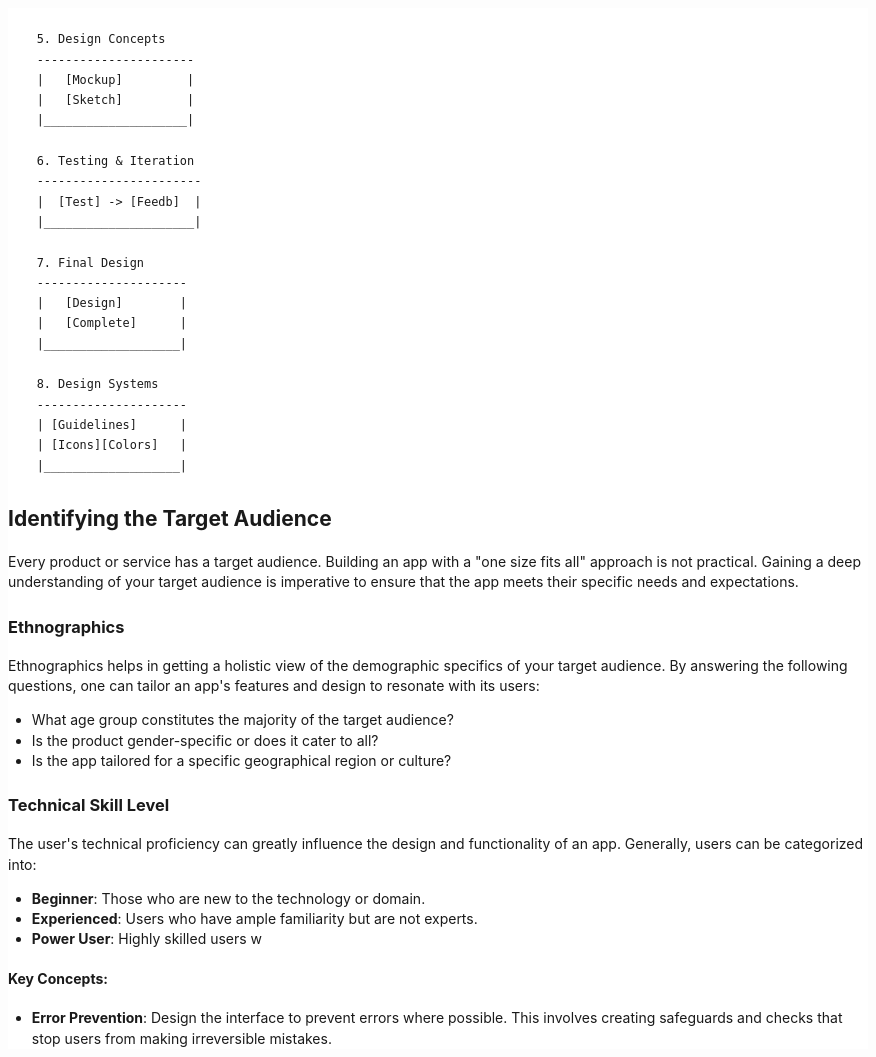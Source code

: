 ```

    5. Design Concepts
    ----------------------
    |   [Mockup]         |
    |   [Sketch]         |
    |____________________|

    6. Testing & Iteration
    -----------------------
    |  [Test] -> [Feedb]  |
    |_____________________|

    7. Final Design
    ---------------------
    |   [Design]        |
    |   [Complete]      |
    |___________________|

    8. Design Systems
    ---------------------
    | [Guidelines]      |
    | [Icons][Colors]   |
    |___________________|
```


## Identifying the Target Audience

Every product or service has a target audience. Building an app with a "one size fits all" approach is not practical. Gaining a deep understanding of your target audience is imperative to ensure that the app meets their specific needs and expectations.

### Ethnographics

Ethnographics helps in getting a holistic view of the demographic specifics of your target audience. By answering the following questions, one can tailor an app's features and design to resonate with its users:
- What age group constitutes the majority of the target audience?
- Is the product gender-specific or does it cater to all?
- Is the app tailored for a specific geographical region or culture?

### Technical Skill Level

The user's technical proficiency can greatly influence the design and functionality of an app. Generally, users can be categorized into:
- **Beginner**: Those who are new to the technology or domain.
- **Experienced**: Users who have ample familiarity but are not experts.
- **Power User**: Highly skilled users w
#### Key Concepts:
- **Error Prevention**: Design the interface to prevent errors where possible. This involves creating safeguards and checks that stop users from making irreversible mistakes.
